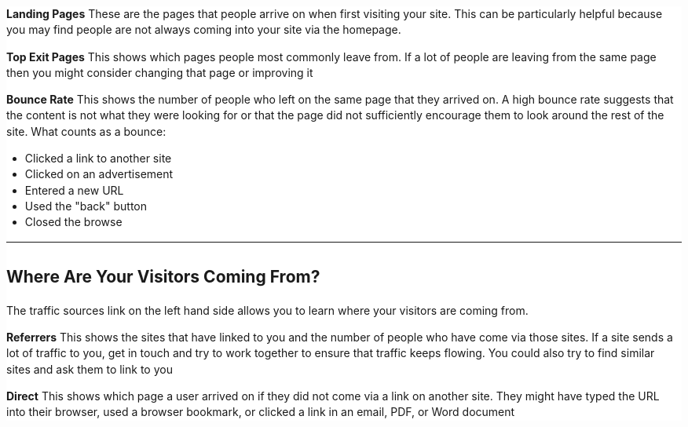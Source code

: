 **Landing Pages**
These are the pages that people 
arrive on when first visiting your 
site. This can be particularly 
helpful because you may find 
people are not always coming 
into your site via the homepage.

**Top Exit Pages**
This shows which pages people 
most commonly leave from. If 
a lot of people are leaving from 
the same page then you might 
consider changing that page or 
improving it

**Bounce Rate**
This shows the number of people 
who left on the same page that 
they arrived on. A high bounce 
rate suggests that the content is 
not what they were looking for or 
that the page did not sufficiently 
encourage them to look around 
the rest of the site. What counts 
as a bounce:
* Clicked a link to another site
* Clicked on an advertisement
* Entered a new URL
* Used the "back" button
* Closed the browse


-----------------

## Where Are Your Visitors Coming From?
The traffic sources link on the left hand side 
allows you to learn where your visitors are 
coming from.

**Referrers**
This shows the sites that have 
linked to you and the number 
of people who have come via 
those sites. If a site sends a lot 
of traffic to you, get in touch and 
try to work together to ensure 
that traffic keeps flowing. You 
could also try to find similar 
sites and ask them to link to you

**Direct**
This shows which page a user 
arrived on if they did not come 
via a link on another site. They 
might have typed the URL into 
their browser, used a browser 
bookmark, or clicked a link in an 
email, PDF, or Word document
